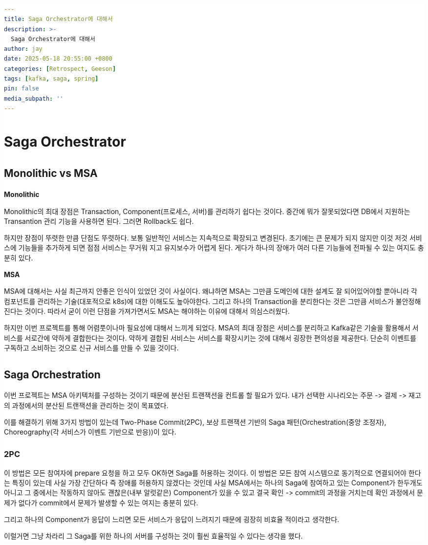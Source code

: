 ```yaml
---
title: Saga Orchestrator에 대해서
description: >-
  Saga Orchestrator에 대해서
author: jay
date: 2025-05-18 20:55:00 +0800
categories: [Retrospect, Geeson]
tags: [kafka, saga, spring]
pin: false
media_subpath: ''
---
```


# Saga Orchestrator

## Monolithic vs MSA

**Monolithic**

Monolithic의 최대 장점은 Transaction, Component(프로세스, 서버)를 관리하기 쉽다는 것이다. 중간에 뭐가 잘못되었다면 DB에서 지원하는 Transantion 관리 기능을 사용하면 된다. 그러면 Rollback도 쉽다. 

하지만 장점이 뚜렷한 만큼 단점도 뚜렷하다. 보통 일반적인 서비스는 지속적으로 확장되고 변경된다. 초기에는 큰 문제가 되지 않지만 이것 저것 서비스에 기능들을 추가하게 되면 점점 서비스는 무거워 지고 유지보수가 어렵게 된다. 게다가 하나의 장애가 여러 다른 기능들에 전파될 수 있는 여지도 충분히 있다.

**MSA**

MSA에 대해서는 사실 최근까지 안좋은 인식이 있었던 것이 사실이다. 왜냐하면 MSA는 그만큼 도메인에 대한 설계도 잘 되어있어야할 뿐아니라 각 컴포넌트를 관리하는 기술(대포적으로 k8s)에 대한 이해도도 높아야한다. 그리고 하나의 Transaction을 분리한다는 것은 그만큼 서비스가 불안정해 진다는 것이다. 따라서 굳이 이런 단점을 가져가면서도 MSA는 해야하는 이유에 대해서 의심스러웠다.

하지만 이번 프로젝트를 통해 어렴풋이나마 필요성에 대해서 느끼게 되었다. MSA의 최대 장점은 서비스를 분리하고 Kafka같은 기술을 활용해서 서비스를 서로간에 약하게 결합한다는 것이다. 약하게 결합된 서비스는 서비스를 확장시키는 것에 대해서 굉장한 편의성을 제공한다. 단순히 이벤트를 구독하고 소비하는 것으로 신규 서비스를 만들
수 있을 것이다.

## Saga Orchestration 
  
이번 프로젝트는 MSA 아키텍처를 구성하는 것이기 때문에 분산된 트랜잭션을 컨트롤 할 필요가 있다. 내가 선택한 시나리오는 주문 -> 결제 -> 재고 의 과정에서의 분산된 트랜잭션을 관리하는 것이 목표였다.

이를 해결하기 위해 3가지 방법이 있는데 Two-Phase Commit(2PC), 보상 트랜잭션 기반의 Saga 패턴(Orchestration(중앙 조정자), Choreography(각 서비스가 이벤트 기반으로 반응))이 있다. 

### 2PC

이 방법은 모든 참여자에 prepare 요청을 하고 모두 OK하면 Saga를 허용하는 것이다. 이 방법은 모든 참여 시스템으로 동기적으로 연결되어야 한다는 특징이 있는데 사실 가장 간단하다 즉 장애를 허용하지 않겠다는 것인데 사실 MSA에서는 하나의 Saga에 참여하고 있는 Component가 한두개도 아니고 그 중에서는 작동하지 않아도 괜찮은(내부 알럿같은) Component가 있을 수 있고 결국 확인 -> commit의 과정을 거치는데 확인 과정에서 문제가 없다가 commit에서 문제가 발생할 수 있는 여지는 충분히 있다.

그리고 하나의 Component가 응답이 느리면 모든 서비스가 응답이 느려지기 때문에 굉장히 비효율 적이라고 생각한다.

이럴거면 그냥 차라리 그 Saga를 위한 하나의 서버를 구성하는 것이 훨씬 효율적일 수 있다는 생각을 했다.
